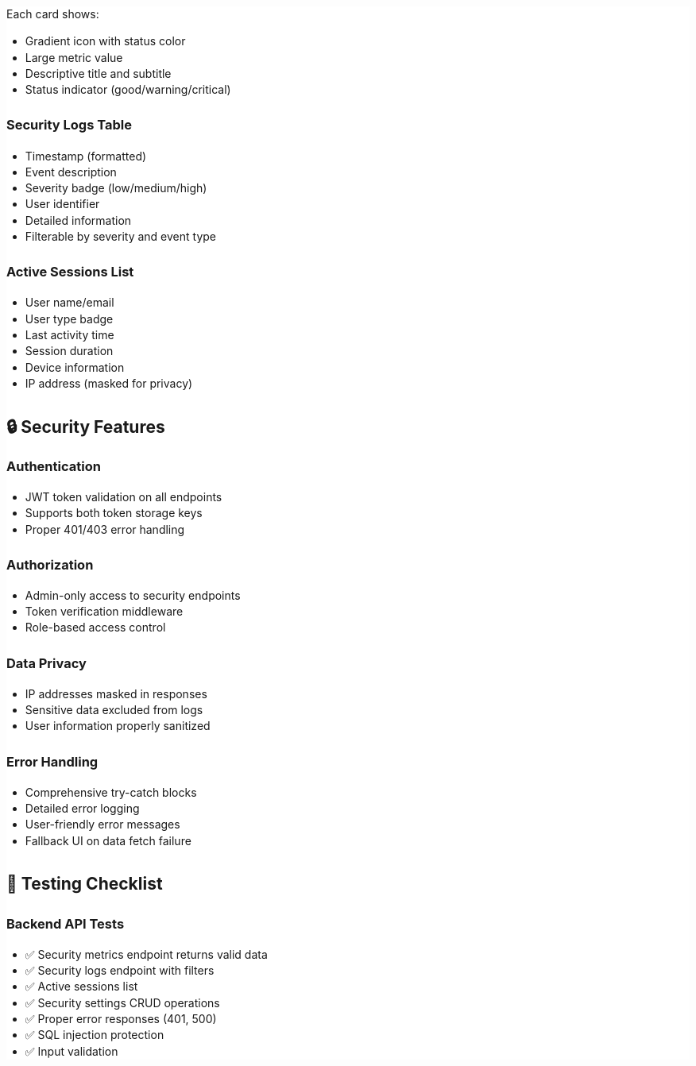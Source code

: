 Each card shows:
- Gradient icon with status color
- Large metric value
- Descriptive title and subtitle
- Status indicator (good/warning/critical)

### Security Logs Table
- Timestamp (formatted)
- Event description
- Severity badge (low/medium/high)
- User identifier
- Detailed information
- Filterable by severity and event type

### Active Sessions List
- User name/email
- User type badge
- Last activity time
- Session duration
- Device information
- IP address (masked for privacy)

## 🔒 Security Features

### Authentication
- JWT token validation on all endpoints
- Supports both token storage keys
- Proper 401/403 error handling

### Authorization
- Admin-only access to security endpoints
- Token verification middleware
- Role-based access control

### Data Privacy
- IP addresses masked in responses
- Sensitive data excluded from logs
- User information properly sanitized

### Error Handling
- Comprehensive try-catch blocks
- Detailed error logging
- User-friendly error messages
- Fallback UI on data fetch failure

## 📝 Testing Checklist

### Backend API Tests
- ✅ Security metrics endpoint returns valid data
- ✅ Security logs endpoint with filters
- ✅ Active sessions list
- ✅ Security settings CRUD operations
- ✅ Proper error responses (401, 500)
- ✅ SQL injection protection
- ✅ Input validation
